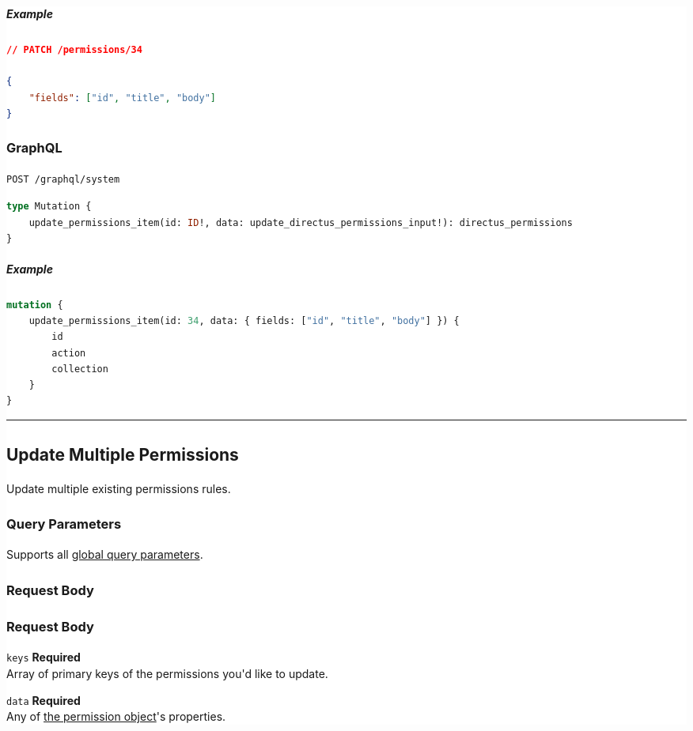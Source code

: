 ##### Example

```json
// PATCH /permissions/34

{
	"fields": ["id", "title", "body"]
}
```

### GraphQL

```
POST /graphql/system
```

```graphql
type Mutation {
	update_permissions_item(id: ID!, data: update_directus_permissions_input!): directus_permissions
}
```

##### Example

```graphql
mutation {
	update_permissions_item(id: 34, data: { fields: ["id", "title", "body"] }) {
		id
		action
		collection
	}
}
```

---

## Update Multiple Permissions

Update multiple existing permissions rules.

### Query Parameters

Supports all [global query parameters](/reference/query).

### Request Body

### Request Body

`keys` **Required**\
Array of primary keys of the permissions you'd like to update.

`data` **Required**\
Any of [the permission object](#the-permission-object)'s properties.
